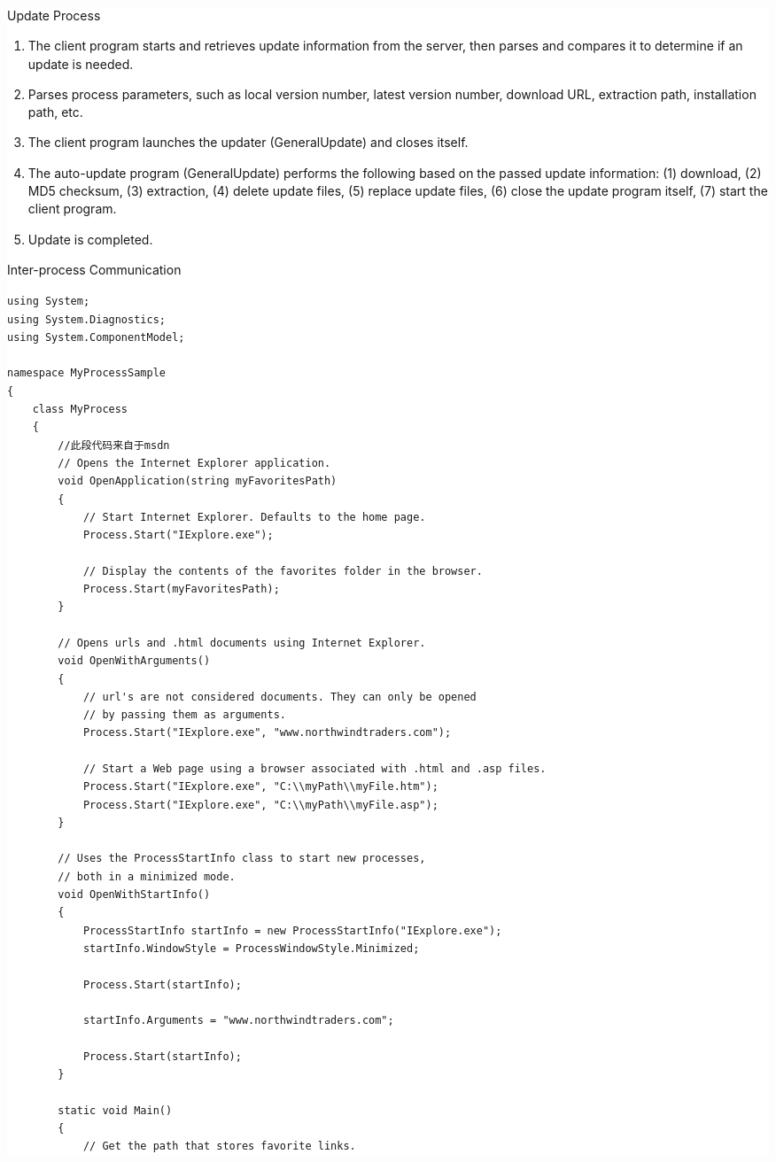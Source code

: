Update Process

1. The client program starts and retrieves update information from the server, then parses and compares it to determine if an update is needed.

2. Parses process parameters, such as local version number, latest version number, download URL, extraction path, installation path, etc.

3. The client program launches the updater (GeneralUpdate) and closes itself.

4. The auto-update program (GeneralUpdate) performs the following based on the passed update information: (1) download, (2) MD5 checksum, (3) extraction, (4) delete update files, (5) replace update files, (6) close the update program itself, (7) start the client program.

5. Update is completed.

Inter-process Communication

```
using System;
using System.Diagnostics;
using System.ComponentModel;

namespace MyProcessSample
{
    class MyProcess
    {
        //此段代码来自于msdn
        // Opens the Internet Explorer application.
        void OpenApplication(string myFavoritesPath)
        {
            // Start Internet Explorer. Defaults to the home page.
            Process.Start("IExplore.exe");

            // Display the contents of the favorites folder in the browser.
            Process.Start(myFavoritesPath);
        }

        // Opens urls and .html documents using Internet Explorer.
        void OpenWithArguments()
        {
            // url's are not considered documents. They can only be opened
            // by passing them as arguments.
            Process.Start("IExplore.exe", "www.northwindtraders.com");

            // Start a Web page using a browser associated with .html and .asp files.
            Process.Start("IExplore.exe", "C:\\myPath\\myFile.htm");
            Process.Start("IExplore.exe", "C:\\myPath\\myFile.asp");
        }

        // Uses the ProcessStartInfo class to start new processes,
        // both in a minimized mode.
        void OpenWithStartInfo()
        {
            ProcessStartInfo startInfo = new ProcessStartInfo("IExplore.exe");
            startInfo.WindowStyle = ProcessWindowStyle.Minimized;

            Process.Start(startInfo);

            startInfo.Arguments = "www.northwindtraders.com";

            Process.Start(startInfo);
        }

        static void Main()
        {
            // Get the path that stores favorite links.
```